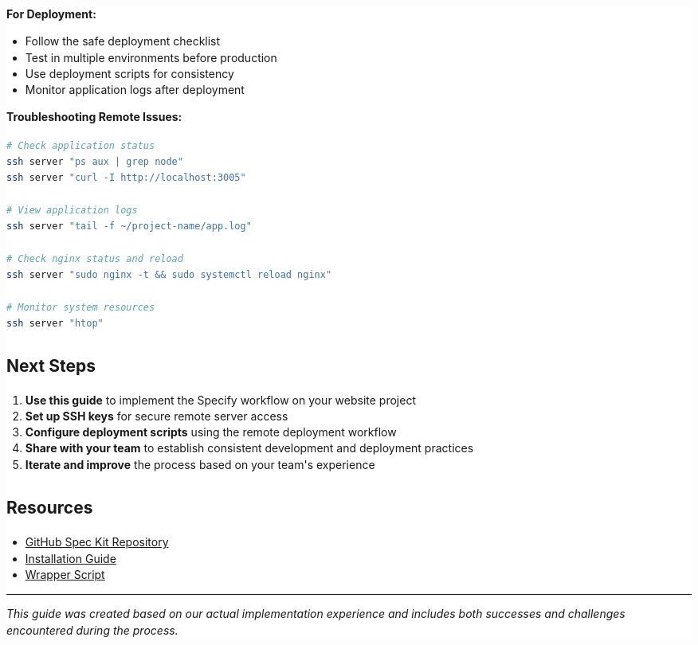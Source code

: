 **For Deployment:**
- Follow the safe deployment checklist
- Test in multiple environments before production
- Use deployment scripts for consistency
- Monitor application logs after deployment

**Troubleshooting Remote Issues:**
```bash
# Check application status
ssh server "ps aux | grep node"
ssh server "curl -I http://localhost:3005"

# View application logs  
ssh server "tail -f ~/project-name/app.log"

# Check nginx status and reload
ssh server "sudo nginx -t && sudo systemctl reload nginx"

# Monitor system resources
ssh server "htop"
```

## Next Steps

1. **Use this guide** to implement the Specify workflow on your website project
2. **Set up SSH keys** for secure remote server access  
3. **Configure deployment scripts** using the remote deployment workflow
4. **Share with your team** to establish consistent development and deployment practices
5. **Iterate and improve** the process based on your team's experience

## Resources

- [GitHub Spec Kit Repository](https://github.com/github/spec-kit)
- [Installation Guide](./specifyinstall.md)
- [Wrapper Script](./specify_wrapper.py)

---

*This guide was created based on our actual implementation experience and includes both successes and challenges encountered during the process.*